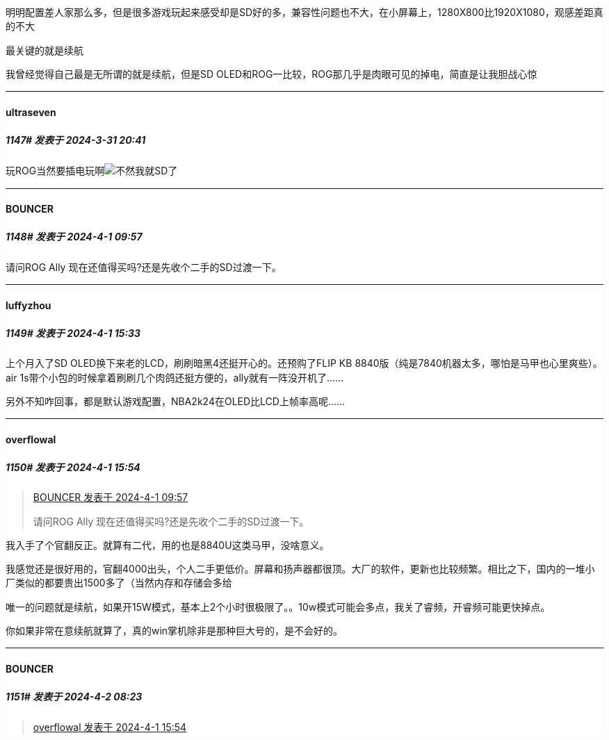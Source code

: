 明明配置差人家那么多，但是很多游戏玩起来感受却是SD好的多，兼容性问题也不大，在小屏幕上，1280X800比1920X1080，观感差距真的不大

最关键的就是续航

我曾经觉得自己最是无所谓的就是续航，但是SD OLED和ROG一比较，ROG那几乎是肉眼可见的掉电，简直是让我胆战心惊


*****

####  ultraseven  
##### 1147#       发表于 2024-3-31 20:41

玩ROG当然要插电玩啊<img src="https://static.saraba1st.com/image/smiley/face2017/037.png" referrerpolicy="no-referrer">不然我就SD了


*****

####  BOUNCER  
##### 1148#       发表于 2024-4-1 09:57

请问ROG Ally 现在还值得买吗?还是先收个二手的SD过渡一下。


*****

####  luffyzhou  
##### 1149#       发表于 2024-4-1 15:33

上个月入了SD OLED换下来老的LCD，刷刷暗黑4还挺开心的。还预购了FLIP KB 8840版（纯是7840机器太多，哪怕是马甲也心里爽些）。air 1s带个小包的时候拿着刷刷几个肉鸽还挺方便的，ally就有一阵没开机了……

另外不知咋回事，都是默认游戏配置，NBA2k24在OLED比LCD上帧率高呢……


*****

####  overflowal  
##### 1150#       发表于 2024-4-1 15:54

<blockquote><a href="httphttps://bbs.saraba1st.com/2b/forum.php?mod=redirect&amp;goto=findpost&amp;pid=64443865&amp;ptid=2086469" target="_blank">BOUNCER 发表于 2024-4-1 09:57</a>

请问ROG Ally 现在还值得买吗?还是先收个二手的SD过渡一下。</blockquote>
我入手了个官翻反正。就算有二代，用的也是8840U这类马甲，没啥意义。

我感觉还是很好用的，官翻4000出头，个人二手更低价。屏幕和扬声器都很顶。大厂的软件，更新也比较频繁。相比之下，国内的一堆小厂类似的都要贵出1500多了（当然内存和存储会多给

唯一的问题就是续航，如果开15W模式，基本上2个小时很极限了。。10w模式可能会多点，我关了睿频，开睿频可能更快掉点。

你如果非常在意续航就算了，真的win掌机除非是那种巨大号的，是不会好的。


*****

####  BOUNCER  
##### 1151#       发表于 2024-4-2 08:23

<blockquote><a href="httphttps://bbs.saraba1st.com/2b/forum.php?mod=redirect&amp;goto=findpost&amp;pid=64448400&amp;ptid=2086469" target="_blank">overflowal 发表于 2024-4-1 15:54</a>

